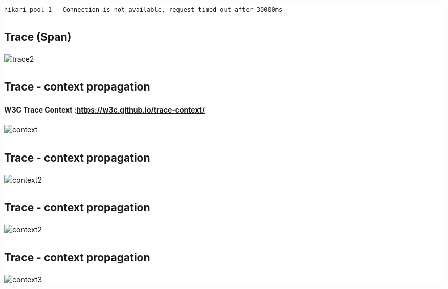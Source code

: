 ```hikari-pool-1 - Connection is not available, request timed out after 30000ms```


## Trace (Span)
![trace2](./img/trace2.png)

<!-- 이전 그림과 동일한 애플리케이션이지만 flow의 표현이 다릅니다.

하나의 루트 스팬이 있고 많은 자식 및 중첩된 자식 스팬이 보입니다.

다른점은 타임라인과 종속성에 대한 파악이 가능합니다.-->


## Trace - context propagation

#### W3C Trace Context :https://w3c.github.io/trace-context/

![context](./img/context.png)


<!-- 이전 그림과 같이 관계/계층을 유지하려면 이 정보들을 전파(propagation)해야 합니다.

요즘은 HTTP 기반 통신을 사용하는 것이 문제되지 않습니다. 컨텍스트는 헤더를 사용하여 전파됩니다.

컨텍스트 전파(propagation)는 분산 추적을 가능하게 하는 핵심 개념입니다. 컨텍스트 전파를 사용하면 스팬이 생성된 위치와 상관없이 스팬을 서로 상호 연결시키고 조합할 수 있습니다. 

OpenTelemetry는 W3C 추적 컨텍스트 HTTP 헤더를 사용하여 원격 서비스에 컨텍스트를 전파하는 텍스트 기반 접근 방식을 제공합니다.

트레이스패런트 헤더는 버전-트레이스아이디-패런트아이디-트레이스플래그 형식을 사용합니다:
- 버전은 항상 00입니다.
- trace_id는 16진수로 인코딩된 trace ID입니다.
- span_id는 16진수로 인코딩된 스팬 ID입니다.
- trace_flags는 샘플링, trace level 등과 같은 trace 플래그를 포함하는 16비트 인코딩된 8비트 필드입니다.
-->


## Trace - context propagation
![context2](./img/context2-0.png)


<!-- 여기서 챌린지는 뭘까요?

분산 시스템에서는 컨텍스트 전달하고 유지하는 것이 가장 큰 과제입니다.

기존 사용하던 도구가 otel이건, 데이터독이건 컨텍스트 전파를 지원하거나
또는 컨텍스트를 직접 만들어서 유지보수를 해야 합니다
-->

## Trace - context propagation
![context2](./img/context2.png)

<!-- 그림을 보시면 루트 스팬과 하위 스팬 간의 관계를 확인할 수 있습니다.
- 부모 ID가 null인 경우 루트 스팬으로 식별되고, 루트 스팬id가 child span의 parent id로 전달이 잘 된다면 되겠죠? -->

## Trace - context propagation
![context3](./img/context3.png)

<!-- 
이벤트기반이나 메시지 브로커 또는 큐를 사용하는 분산 애플리케이션의 경우, 고객들이 특정 스키마 규칙을 채택하는 것을 확인할 수 있습니다 (그리고 이를 권장합니다).

하나의 JSON 객체를 전송하는 대신 컨텍스트별로 데이터를 분할해서 전달합니다.
1/ 페이로드 -> 데이터
2/ 런타임 정보 -> 메타데이터
```